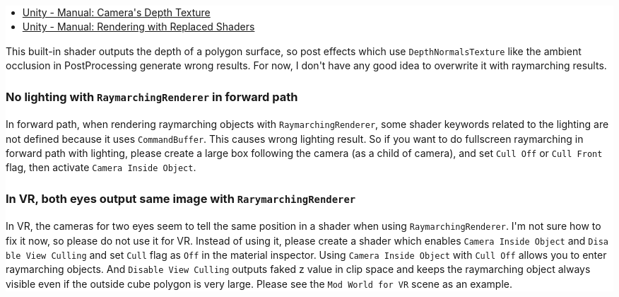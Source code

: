 - [Unity - Manual: Camera's Depth Texture](https://docs.unity3d.com/Manual/SL-CameraDepthTexture.html)
- [Unity - Manual: Rendering with Replaced Shaders](https://docs.unity3d.com/Manual/SL-ShaderReplacement.html)

This built-in shader outputs the depth of a polygon surface, so post effects which use `DepthNormalsTexture` like the ambient occlusion in PostProcessing generate wrong results. For now, I don't have any good idea to overwrite it with raymarching results.

### No lighting with `RaymarchingRenderer` in forward path

In forward path, when rendering raymarching objects with `RaymarchingRenderer`, some shader keywords related to the lighting are not defined because it uses `CommandBuffer`. This causes wrong lighting result. So if you want to do fullscreen raymarching in forward path with lighting, please create a large box following the camera (as a child of camera), and set `Cull Off` or `Cull Front` flag, then activate `Camera Inside Object`.

### In VR, both eyes output same image with `RarymarchingRenderer`

In VR, the cameras for two eyes seem to tell the same position in a shader when using `RaymarchingRenderer`. I'm not sure how to fix it now, so please do not use it for VR. Instead of using it, please create a shader which enables `Camera Inside Object` and `Disable View Culling` and set `Cull` flag as `Off` in the material inspector. Using `Camera Inside Object` with `Cull Off` allows you to enter raymarching objects. And `Disable View Culling` outputs faked z value in clip space and keeps the raymarching object always visible even if the outside cube polygon is very large. Please see the `Mod World for VR` scene as an example.
